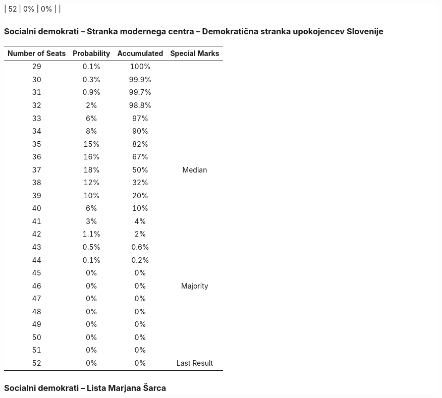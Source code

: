 | 52 | 0% | 0% |  |

### Socialni demokrati – Stranka modernega centra – Demokratična stranka upokojencev Slovenije

| Number of Seats | Probability | Accumulated | Special Marks |
|:---------------:|:-----------:|:-----------:|:-------------:|
| 29 | 0.1% | 100% |  |
| 30 | 0.3% | 99.9% |  |
| 31 | 0.9% | 99.7% |  |
| 32 | 2% | 98.8% |  |
| 33 | 6% | 97% |  |
| 34 | 8% | 90% |  |
| 35 | 15% | 82% |  |
| 36 | 16% | 67% |  |
| 37 | 18% | 50% | Median |
| 38 | 12% | 32% |  |
| 39 | 10% | 20% |  |
| 40 | 6% | 10% |  |
| 41 | 3% | 4% |  |
| 42 | 1.1% | 2% |  |
| 43 | 0.5% | 0.6% |  |
| 44 | 0.1% | 0.2% |  |
| 45 | 0% | 0% |  |
| 46 | 0% | 0% | Majority |
| 47 | 0% | 0% |  |
| 48 | 0% | 0% |  |
| 49 | 0% | 0% |  |
| 50 | 0% | 0% |  |
| 51 | 0% | 0% |  |
| 52 | 0% | 0% | Last Result |

### Socialni demokrati – Lista Marjana Šarca
